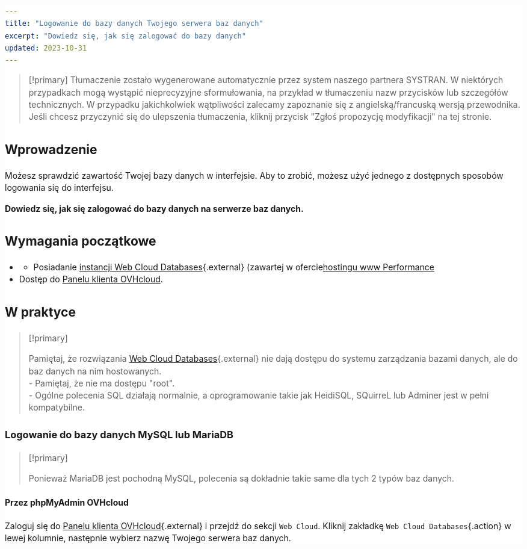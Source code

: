 ```yaml
---
title: "Logowanie do bazy danych Twojego serwera baz danych"
excerpt: "Dowiedz się, jak się zalogować do bazy danych"
updated: 2023-10-31
---
```


> [!primary]
> Tłumaczenie zostało wygenerowane automatycznie przez system naszego partnera SYSTRAN. W niektórych przypadkach mogą wystąpić nieprecyzyjne sformułowania, na przykład w tłumaczeniu nazw przycisków lub szczegółów technicznych. W przypadku jakichkolwiek wątpliwości zalecamy zapoznanie się z angielską/francuską wersją przewodnika. Jeśli chcesz przyczynić się do ulepszenia tłumaczenia, kliknij przycisk "Zgłoś propozycję modyfikacji" na tej stronie.
>

## Wprowadzenie

Możesz sprawdzić zawartość Twojej bazy danych w interfejsie. Aby to zrobić, możesz użyć jednego z dostępnych sposobów logowania się do interfejsu.

**Dowiedz się, jak się zalogować do bazy danych na serwerze baz danych.**

## Wymagania początkowe

- - Posiadanie [instancji Web Cloud Databases](databases.){.external} (zawartej w ofercie[hostingu www Performance](hosting.)
- Dostęp do [Panelu klienta OVHcloud](manager.).

## W praktyce

> [!primary]
>
> Pamiętaj, że rozwiązania [Web Cloud Databases](https://www.ovh.pl/cloud/cloud-databases/){.external} nie dają dostępu do systemu zarządzania bazami danych, ale do baz danych na nim hostowanych.
> <br> - Pamiętaj, że nie ma dostępu "root".
> <br> - Ogólne polecenia SQL działają normalnie, a oprogramowanie takie jak HeidiSQL, SQuirreL lub Adminer jest w pełni kompatybilne.
>

### Logowanie do bazy danych MySQL lub MariaDB 

> [!primary]
>
> Ponieważ MariaDB jest pochodną MySQL, polecenia są dokładnie takie same dla tych 2 typów baz danych.
> 

####  Przez phpMyAdmin OVHcloud 

Zaloguj się do [Panelu klienta OVHcloud](manager.){.external} i przejdź do sekcji `Web Cloud`. Kliknij zakładkę `Web Cloud Databases`{.action} w lewej kolumnie, następnie wybierz nazwę Twojego serwera baz danych.
